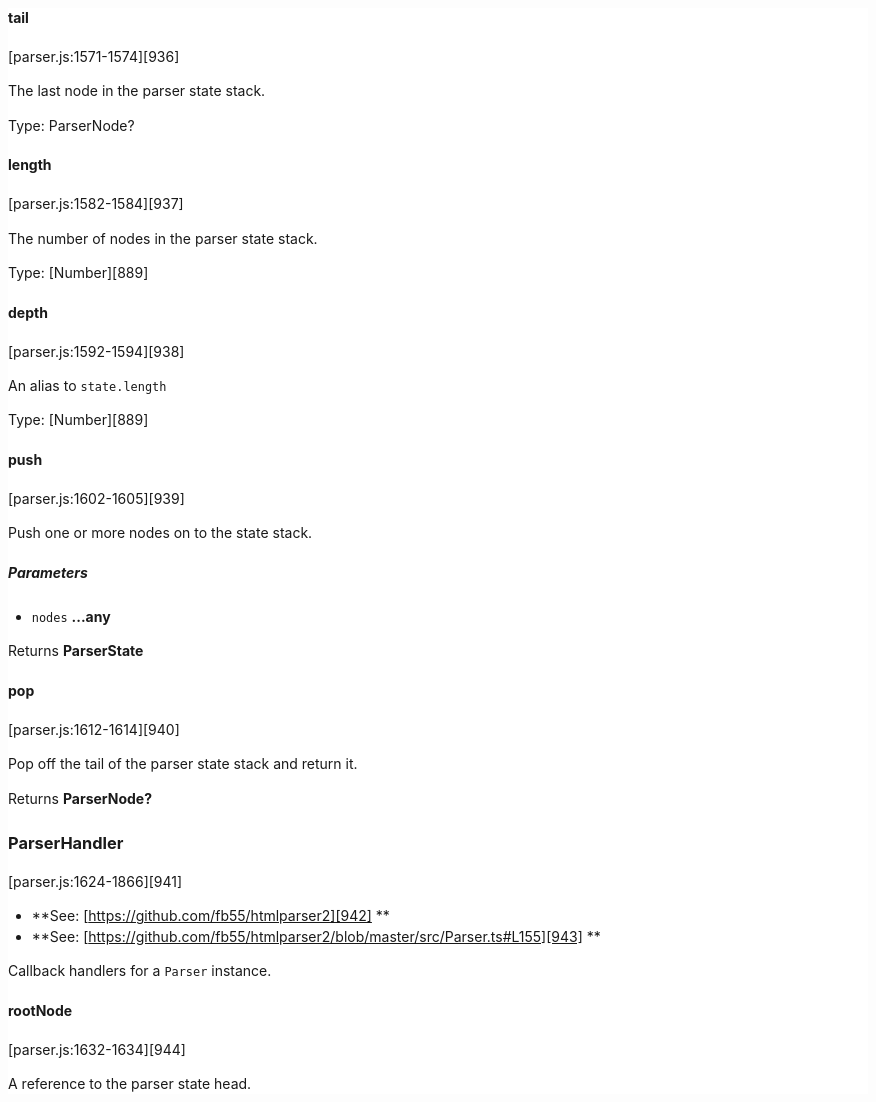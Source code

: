 #### tail

[parser.js:1571-1574][936]

The last node in the parser state stack.

Type: ParserNode?

#### length

[parser.js:1582-1584][937]

The number of nodes in the parser state stack.

Type: [Number][889]

#### depth

[parser.js:1592-1594][938]

An alias to `state.length`

Type: [Number][889]

#### push

[parser.js:1602-1605][939]

Push one or more nodes on to the state stack.

##### Parameters

-   `nodes` **...any** 

Returns **ParserState** 

#### pop

[parser.js:1612-1614][940]

Pop off the tail of the parser state stack and return it.

Returns **ParserNode?** 

### ParserHandler

[parser.js:1624-1866][941]

-   **See: [https://github.com/fb55/htmlparser2][942]
    **
-   **See: [https://github.com/fb55/htmlparser2/blob/master/src/Parser.ts#L155][943]
    **

Callback handlers for a `Parser` instance.

#### rootNode

[parser.js:1632-1634][944]

A reference to the parser state head.

